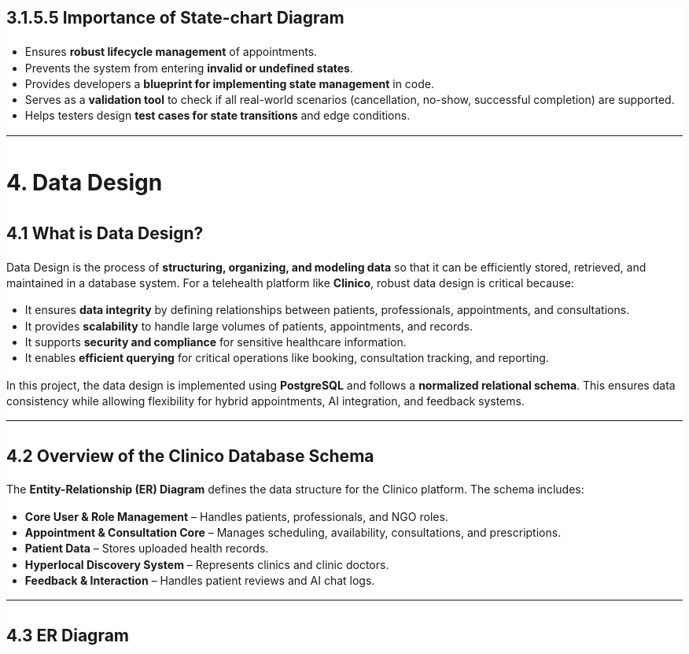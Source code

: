 
## 3.1.5.5 Importance of State-chart Diagram  

- Ensures **robust lifecycle management** of appointments.  
- Prevents the system from entering **invalid or undefined states**.  
- Provides developers a **blueprint for implementing state management** in code.  
- Serves as a **validation tool** to check if all real-world scenarios (cancellation, no-show, successful completion) are supported.  
- Helps testers design **test cases for state transitions** and edge conditions.  

---
# 4. Data Design  

## 4.1 What is Data Design?  
Data Design is the process of **structuring, organizing, and modeling data** so that it can be efficiently stored, retrieved, and maintained in a database system. For a telehealth platform like **Clinico**, robust data design is critical because:  
- It ensures **data integrity** by defining relationships between patients, professionals, appointments, and consultations.  
- It provides **scalability** to handle large volumes of patients, appointments, and records.  
- It supports **security and compliance** for sensitive healthcare information.  
- It enables **efficient querying** for critical operations like booking, consultation tracking, and reporting.  

In this project, the data design is implemented using **PostgreSQL** and follows a **normalized relational schema**. This ensures data consistency while allowing flexibility for hybrid appointments, AI integration, and feedback systems.  

---

## 4.2 Overview of the Clinico Database Schema  
The **Entity-Relationship (ER) Diagram** defines the data structure for the Clinico platform. The schema includes:  
- **Core User & Role Management** – Handles patients, professionals, and NGO roles.  
- **Appointment & Consultation Core** – Manages scheduling, availability, consultations, and prescriptions.  
- **Patient Data** – Stores uploaded health records.  
- **Hyperlocal Discovery System** – Represents clinics and clinic doctors.  
- **Feedback & Interaction** – Handles patient reviews and AI chat logs.  

---

## 4.3 ER Diagram  
